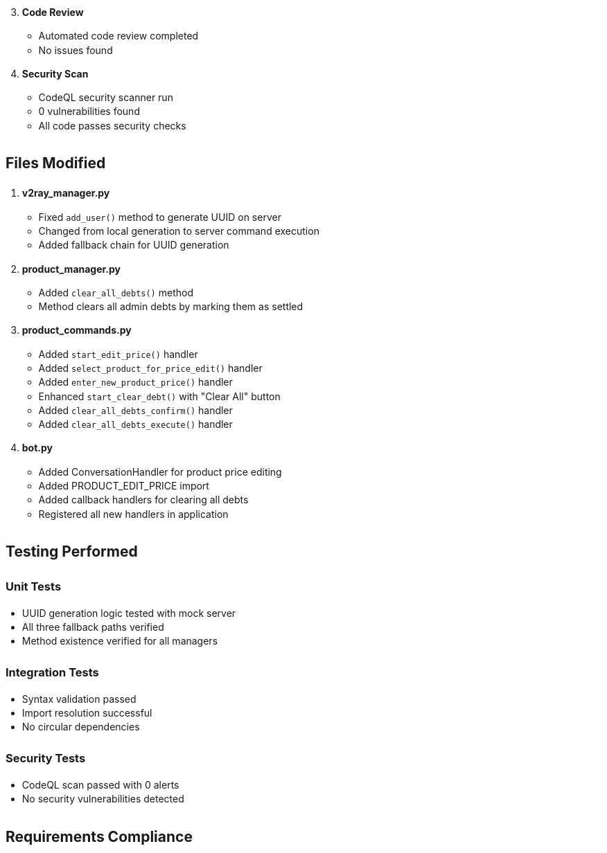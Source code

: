 3. **Code Review**
   - Automated code review completed
   - No issues found

4. **Security Scan**
   - CodeQL security scanner run
   - 0 vulnerabilities found
   - All code passes security checks

## Files Modified

1. **v2ray_manager.py**
   - Fixed `add_user()` method to generate UUID on server
   - Changed from local generation to server command execution
   - Added fallback chain for UUID generation

2. **product_manager.py**
   - Added `clear_all_debts()` method
   - Method clears all admin debts by marking them as settled

3. **product_commands.py**
   - Added `start_edit_price()` handler
   - Added `select_product_for_price_edit()` handler
   - Added `enter_new_product_price()` handler
   - Enhanced `start_clear_debt()` with "Clear All" button
   - Added `clear_all_debts_confirm()` handler
   - Added `clear_all_debts_execute()` handler

4. **bot.py**
   - Added ConversationHandler for product price editing
   - Added PRODUCT_EDIT_PRICE import
   - Added callback handlers for clearing all debts
   - Registered all new handlers in application

## Testing Performed

### Unit Tests
- UUID generation logic tested with mock server
- All three fallback paths verified
- Method existence verified for all managers

### Integration Tests
- Syntax validation passed
- Import resolution successful
- No circular dependencies

### Security Tests
- CodeQL scan passed with 0 alerts
- No security vulnerabilities detected

## Requirements Compliance

